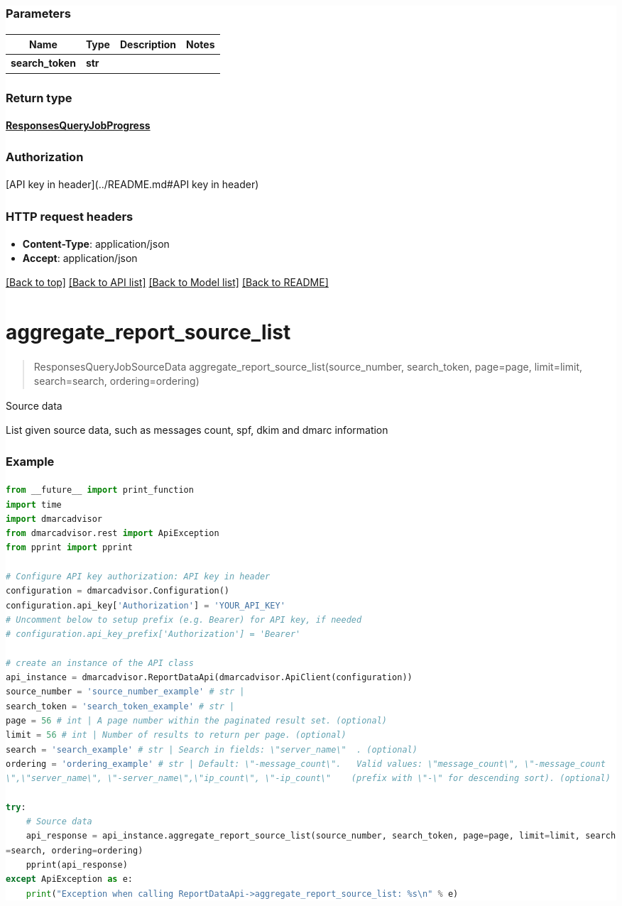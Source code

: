 
### Parameters

Name | Type | Description  | Notes
------------- | ------------- | ------------- | -------------
 **search_token** | **str**|  | 

### Return type

[**ResponsesQueryJobProgress**](ResponsesQueryJobProgress.md)

### Authorization

[API key in header](../README.md#API key in header)

### HTTP request headers

 - **Content-Type**: application/json
 - **Accept**: application/json

[[Back to top]](#) [[Back to API list]](../README.md#documentation-for-api-endpoints) [[Back to Model list]](../README.md#documentation-for-models) [[Back to README]](../README.md)

# **aggregate_report_source_list**
> ResponsesQueryJobSourceData aggregate_report_source_list(source_number, search_token, page=page, limit=limit, search=search, ordering=ordering)

Source data

List given source data, such as messages count, spf, dkim and dmarc information

### Example
```python
from __future__ import print_function
import time
import dmarcadvisor
from dmarcadvisor.rest import ApiException
from pprint import pprint

# Configure API key authorization: API key in header
configuration = dmarcadvisor.Configuration()
configuration.api_key['Authorization'] = 'YOUR_API_KEY'
# Uncomment below to setup prefix (e.g. Bearer) for API key, if needed
# configuration.api_key_prefix['Authorization'] = 'Bearer'

# create an instance of the API class
api_instance = dmarcadvisor.ReportDataApi(dmarcadvisor.ApiClient(configuration))
source_number = 'source_number_example' # str | 
search_token = 'search_token_example' # str | 
page = 56 # int | A page number within the paginated result set. (optional)
limit = 56 # int | Number of results to return per page. (optional)
search = 'search_example' # str | Search in fields: \"server_name\"  . (optional)
ordering = 'ordering_example' # str | Default: \"-message_count\".   Valid values: \"message_count\", \"-message_count\",\"server_name\", \"-server_name\",\"ip_count\", \"-ip_count\"    (prefix with \"-\" for descending sort). (optional)

try:
    # Source data
    api_response = api_instance.aggregate_report_source_list(source_number, search_token, page=page, limit=limit, search=search, ordering=ordering)
    pprint(api_response)
except ApiException as e:
    print("Exception when calling ReportDataApi->aggregate_report_source_list: %s\n" % e)
```
